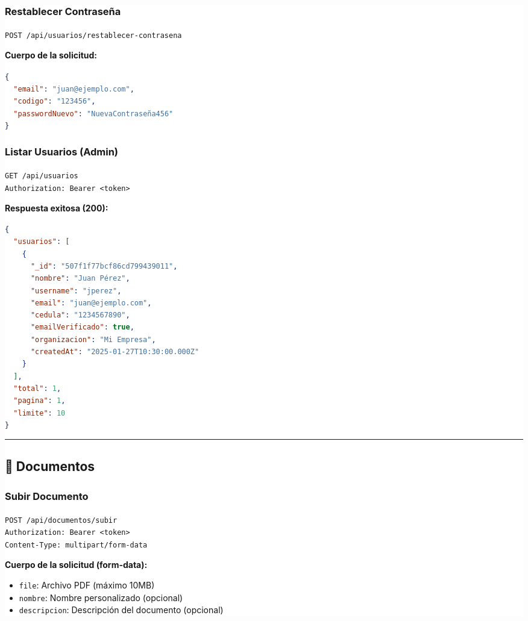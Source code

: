 ### Restablecer Contraseña
```http
POST /api/usuarios/restablecer-contrasena
```

**Cuerpo de la solicitud:**
```json
{
  "email": "juan@ejemplo.com",
  "codigo": "123456",
  "passwordNuevo": "NuevaContraseña456"
}
```

### Listar Usuarios (Admin)
```http
GET /api/usuarios
Authorization: Bearer <token>
```

**Respuesta exitosa (200):**
```json
{
  "usuarios": [
    {
      "_id": "507f1f77bcf86cd799439011",
      "nombre": "Juan Pérez",
      "username": "jperez",
      "email": "juan@ejemplo.com",
      "cedula": "1234567890",
      "emailVerificado": true,
      "organizacion": "Mi Empresa",
      "createdAt": "2025-01-27T10:30:00.000Z"
    }
  ],
  "total": 1,
  "pagina": 1,
  "limite": 10
}
```

---

## 📄 Documentos

### Subir Documento
```http
POST /api/documentos/subir
Authorization: Bearer <token>
Content-Type: multipart/form-data
```

**Cuerpo de la solicitud (form-data):**
- `file`: Archivo PDF (máximo 10MB)
- `nombre`: Nombre personalizado (opcional)
- `descripcion`: Descripción del documento (opcional)
